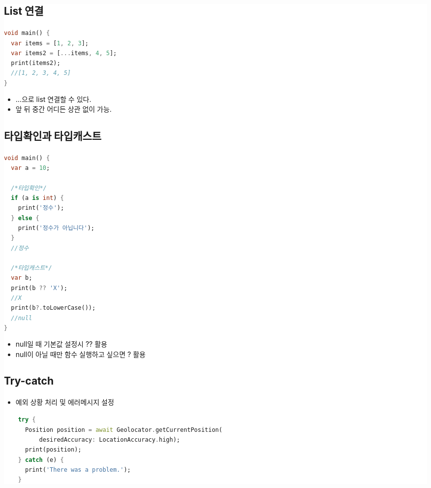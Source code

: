  ## List 연결
```dart
void main() {
  var items = [1, 2, 3];
  var items2 = [...items, 4, 5];
  print(items2);
  //[1, 2, 3, 4, 5]
}
```

* ...으로 list 연결할 수 있다. 
* 앞 뒤 중간 어디든 상관 없이 가능.




## 타입확인과 타입캐스트
```dart
void main() {
  var a = 10;

  /*타입확인*/
  if (a is int) {
    print('정수');
  } else {
    print('정수가 아닙니다');
  }
  //정수

  /*타입캐스트*/
  var b;
  print(b ?? 'X'); 
  //X
  print(b?.toLowerCase()); 
  //null
}
```

* null일 때 기본값 설정시 ?? 활용   
* null이 아닐 때만 함수 실행하고 싶으면 ? 활용

## Try-catch
* 예외 상황 처리 및 에러메시지 설정

```dart
    try {
      Position position = await Geolocator.getCurrentPosition(
          desiredAccuracy: LocationAccuracy.high);
      print(position);
    } catch (e) {
      print('There was a problem.');
    }
````
